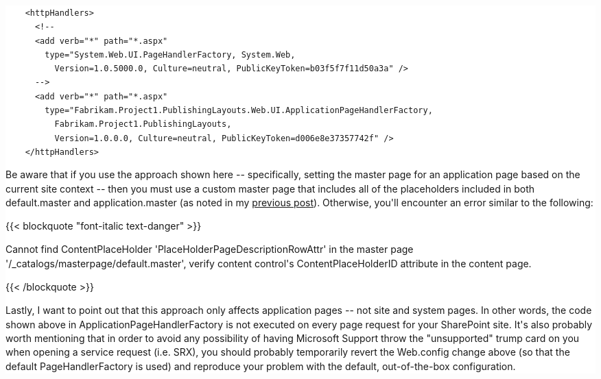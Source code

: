 ```
    <httpHandlers>
      <!--
      <add verb="*" path="*.aspx"
        type="System.Web.UI.PageHandlerFactory, System.Web,
          Version=1.0.5000.0, Culture=neutral, PublicKeyToken=b03f5f7f11d50a3a" />
      -->
      <add verb="*" path="*.aspx"
        type="Fabrikam.Project1.PublishingLayouts.Web.UI.ApplicationPageHandlerFactory,
          Fabrikam.Project1.PublishingLayouts,
          Version=1.0.0.0, Culture=neutral, PublicKeyToken=d006e8e37357742f" />
    </httpHandlers>
```

Be aware that if you use the approach shown here -- specifically, setting the
master page for an application page based on the current site context -- then
you must use a custom master page that includes all of the placeholders included
in both default.master and application.master (as noted in my
[previous post](/blog/jjameson/2009/09/19/moss-2007-master-page-comparison)).
Otherwise, you'll encounter an error similar to the following:

{{< blockquote "font-italic text-danger" >}}

Cannot find ContentPlaceHolder 'PlaceHolderPageDescriptionRowAttr' in the master
page '/\_catalogs/masterpage/default.master', verify content control's
ContentPlaceHolderID attribute in the content page.

{{< /blockquote >}}

Lastly, I want to point out that this approach only affects application pages --
not site and system pages. In other words, the code shown above in
ApplicationPageHandlerFactory is not executed on every page request for your
SharePoint site. It's also probably worth mentioning that in order to avoid any
possibility of having Microsoft Support throw the "unsupported" trump card on
you when opening a service request (i.e. SRX), you should probably temporarily
revert the Web.config change above (so that the default PageHandlerFactory is
used) and reproduce your problem with the default, out-of-the-box configuration.
